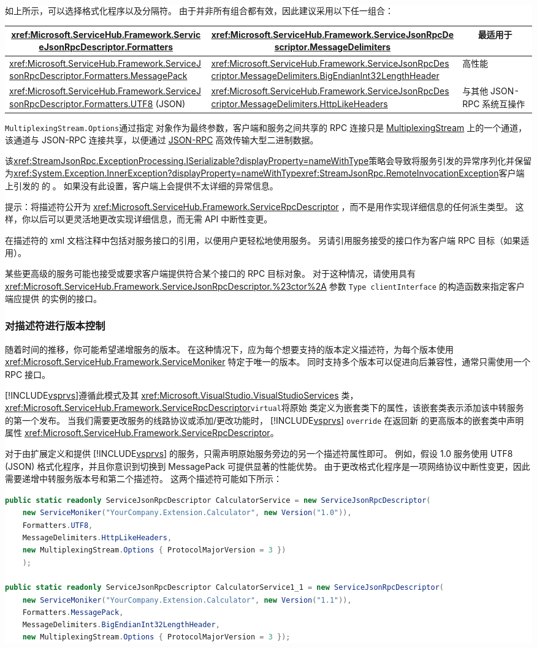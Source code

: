 如上所示，可以选择格式化程序以及分隔符。
由于并非所有组合都有效，因此建议采用以下任一组合：

<xref:Microsoft.ServiceHub.Framework.ServiceJsonRpcDescriptor.Formatters> | <xref:Microsoft.ServiceHub.Framework.ServiceJsonRpcDescriptor.MessageDelimiters> | 最适用于
--|--|--
<xref:Microsoft.ServiceHub.Framework.ServiceJsonRpcDescriptor.Formatters.MessagePack> | <xref:Microsoft.ServiceHub.Framework.ServiceJsonRpcDescriptor.MessageDelimiters.BigEndianInt32LengthHeader> | 高性能
<xref:Microsoft.ServiceHub.Framework.ServiceJsonRpcDescriptor.Formatters.UTF8> (JSON)  | <xref:Microsoft.ServiceHub.Framework.ServiceJsonRpcDescriptor.MessageDelimiters.HttpLikeHeaders> | 与其他 JSON-RPC 系统互操作

`MultiplexingStream.Options`通过指定 对象作为最终参数，客户端和服务之间共享的 RPC 连接只是 [MultiplexingStream](https://github.com/AArnott/Nerdbank.Streams/blob/main/doc/MultiplexingStream.md) 上的一个通道，该通道与 JSON-RPC 连接共享，以便通过 [JSON-RPC](https://github.com/microsoft/vs-streamjsonrpc/blob/main/doc/oob_streams.md) 高效传输大型二进制数据。

该<xref:StreamJsonRpc.ExceptionProcessing.ISerializable?displayProperty=nameWithType>策略会导致将服务引发的异常序列化并保留为<xref:System.Exception.InnerException?displayProperty=nameWithType><xref:StreamJsonRpc.RemoteInvocationException>客户端上引发的 的 。
如果没有此设置，客户端上会提供不太详细的异常信息。

提示：将描述符公开为 <xref:Microsoft.ServiceHub.Framework.ServiceRpcDescriptor> ，而不是用作实现详细信息的任何派生类型。
这样，你以后可以更灵活地更改实现详细信息，而无需 API 中断性变更。

在描述符的 xml 文档注释中包括对服务接口的引用，以便用户更轻松地使用服务。
另请引用服务接受的接口作为客户端 RPC 目标（如果适用）。

某些更高级的服务可能也接受或要求客户端提供符合某个接口的 RPC 目标对象。
对于这种情况，请使用具有 <xref:Microsoft.ServiceHub.Framework.ServiceJsonRpcDescriptor.%23ctor%2A> 参数 `Type clientInterface` 的构造函数来指定客户端应提供 的实例的接口。

### <a name="versioning-the-descriptor"></a>对描述符进行版本控制

随着时间的推移，你可能希望递增服务的版本。
在这种情况下，应为每个想要支持的版本定义描述符，为每个版本使用 <xref:Microsoft.ServiceHub.Framework.ServiceMoniker> 特定于唯一的版本。
同时支持多个版本可以促进向后兼容性，通常只需使用一个 RPC 接口。

[!INCLUDE[vsprvs](../code-quality/includes/vsprvs_md.md)]遵循此模式及其 <xref:Microsoft.VisualStudio.VisualStudioServices> 类，<xref:Microsoft.ServiceHub.Framework.ServiceRpcDescriptor>`virtual`将原始 类定义为嵌套类下的属性，该嵌套类表示添加该中转服务的第一个发布。
当我们需要更改服务的线路协议或添加/更改功能时， [!INCLUDE[vsprvs](../code-quality/includes/vsprvs_md.md)] `override` 在返回新 的更高版本的嵌套类中声明属性 <xref:Microsoft.ServiceHub.Framework.ServiceRpcDescriptor>。

对于由扩展定义和提供 [!INCLUDE[vsprvs](../code-quality/includes/vsprvs_md.md)] 的服务，只需声明原始服务旁边的另一个描述符属性即可。
例如，假设 1.0 服务使用 UTF8 (JSON) 格式化程序，并且你意识到切换到 MessagePack 可提供显著的性能优势。
由于更改格式化程序是一项网络协议中断性变更，因此需要递增中转服务版本号和第二个描述符。
这两个描述符可能如下所示：

```csharp
public static readonly ServiceJsonRpcDescriptor CalculatorService = new ServiceJsonRpcDescriptor(
    new ServiceMoniker("YourCompany.Extension.Calculator", new Version("1.0")),
    Formatters.UTF8,
    MessageDelimiters.HttpLikeHeaders,
    new MultiplexingStream.Options { ProtocolMajorVersion = 3 })
    );

public static readonly ServiceJsonRpcDescriptor CalculatorService1_1 = new ServiceJsonRpcDescriptor(
    new ServiceMoniker("YourCompany.Extension.Calculator", new Version("1.1")),
    Formatters.MessagePack,
    MessageDelimiters.BigEndianInt32LengthHeader,
    new MultiplexingStream.Options { ProtocolMajorVersion = 3 });
```
